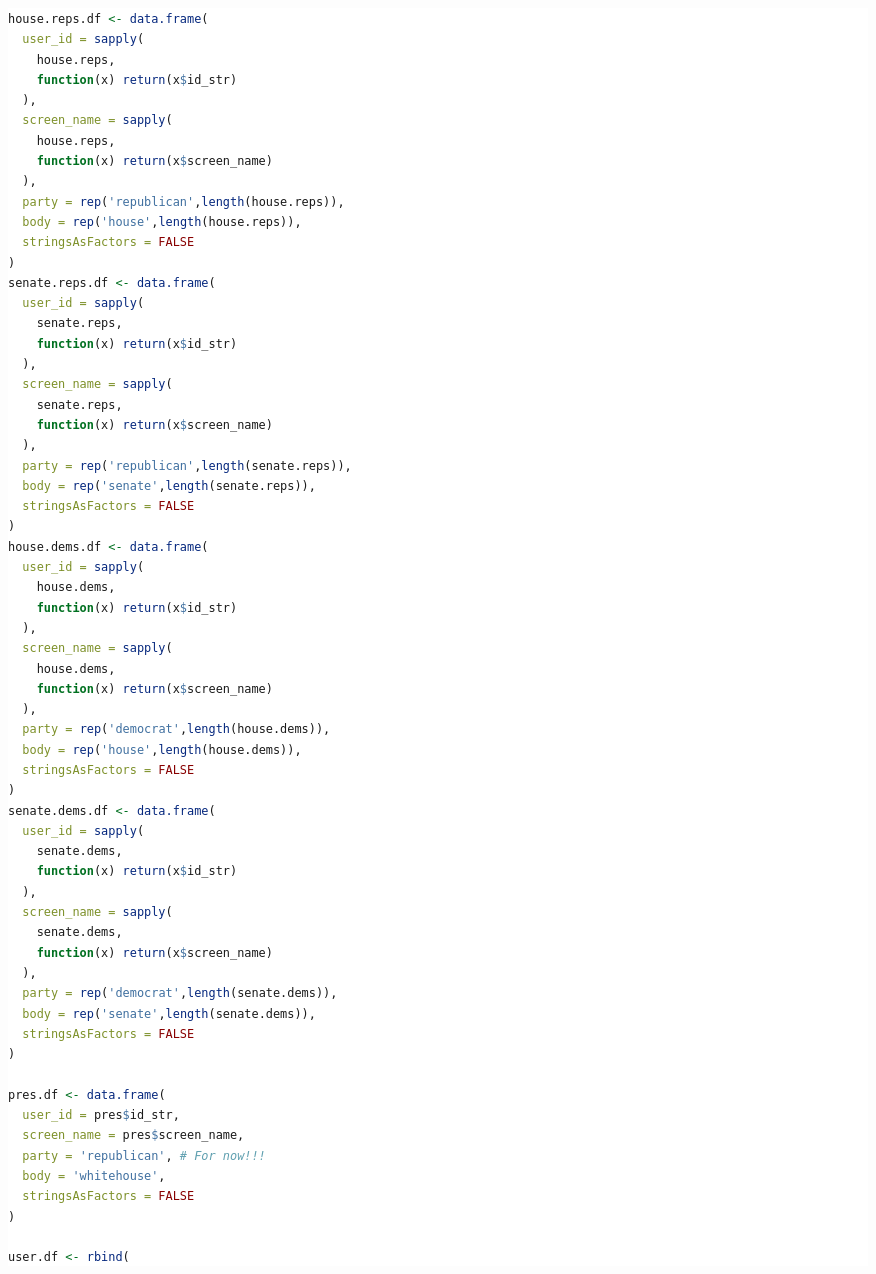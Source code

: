 
```r
house.reps.df <- data.frame(
  user_id = sapply(
    house.reps,
    function(x) return(x$id_str)
  ),
  screen_name = sapply(
    house.reps,
    function(x) return(x$screen_name)
  ),
  party = rep('republican',length(house.reps)),
  body = rep('house',length(house.reps)),
  stringsAsFactors = FALSE
)
senate.reps.df <- data.frame(
  user_id = sapply(
    senate.reps,
    function(x) return(x$id_str)
  ),
  screen_name = sapply(
    senate.reps,
    function(x) return(x$screen_name)
  ),
  party = rep('republican',length(senate.reps)),
  body = rep('senate',length(senate.reps)),
  stringsAsFactors = FALSE
)
house.dems.df <- data.frame(
  user_id = sapply(
    house.dems,
    function(x) return(x$id_str)
  ),
  screen_name = sapply(
    house.dems,
    function(x) return(x$screen_name)
  ),
  party = rep('democrat',length(house.dems)),
  body = rep('house',length(house.dems)),
  stringsAsFactors = FALSE
)
senate.dems.df <- data.frame(
  user_id = sapply(
    senate.dems,
    function(x) return(x$id_str)
  ),
  screen_name = sapply(
    senate.dems,
    function(x) return(x$screen_name)
  ),
  party = rep('democrat',length(senate.dems)),
  body = rep('senate',length(senate.dems)),
  stringsAsFactors = FALSE
)

pres.df <- data.frame(
  user_id = pres$id_str,
  screen_name = pres$screen_name,
  party = 'republican', # For now!!!
  body = 'whitehouse',
  stringsAsFactors = FALSE
)

user.df <- rbind(
```